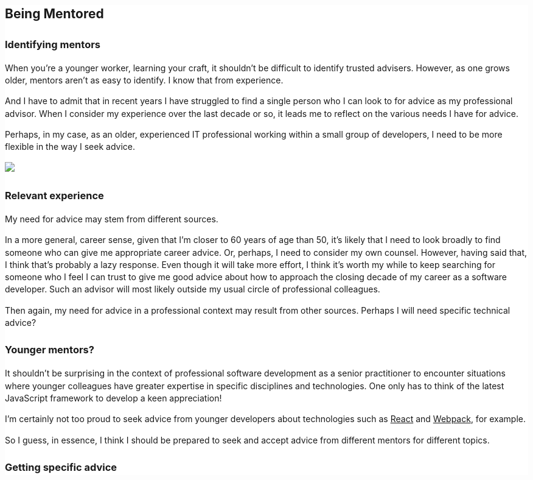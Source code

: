 ## Being Mentored

### Identifying mentors

When you’re a younger worker, learning your craft, it shouldn’t be
difficult to identify trusted advisers. However, as one grows older,
mentors aren’t as easy to identify. I know that from experience.

And I have to admit that in recent years I have struggled to find a
single person who I can look to for advice as my professional advisor.
When I consider my experience over the last decade or so, it leads me to
reflect on the various needs I have for advice.

Perhaps, in my case, as an older, experienced IT professional working
within a small group of developers, I need to be more flexible in the
way I seek advice.

![](https://keithpitty.com/rails/active_storage/blobs/proxy/eyJfcmFpbHMiOnsibWVzc2FnZSI6IkJBaHBRQT09IiwiZXhwIjpudWxsLCJwdXIiOiJibG9iX2lkIn19--773689290ab85162eef68f0c51c83aed576f42ff/thinking-face.png)

### Relevant experience

My need for advice may stem from different sources.

In a more general, career sense, given that I’m closer to 60 years of
age than 50, it’s likely that I need to look broadly to find someone who
can give me appropriate career advice. Or, perhaps, I need to consider
my own counsel. However, having said that, I think that’s probably a
lazy response. Even though it will take more effort, I think it’s worth
my while to keep searching for someone who I feel I can trust to give me
good advice about how to approach the closing decade of my career as a
software developer. Such an advisor will most likely outside my usual
circle of professional colleagues.

Then again, my need for advice in a professional context may result from
other sources. Perhaps I will need specific technical advice?

### Younger mentors?

It shouldn’t be surprising in the context of professional software
development as a senior practitioner to encounter situations where
younger colleagues have greater expertise in specific disciplines and
technologies. One only has to think of the latest JavaScript framework
to develop a keen appreciation!

I’m certainly not too proud to seek advice from younger developers about
technologies such as [React](https://reactjs.org/) and
[Webpack](https://webpack.js.org/), for example.

So I guess, in essence, I think I should be prepared to seek and accept
advice from different mentors for different topics.

### Getting specific advice
